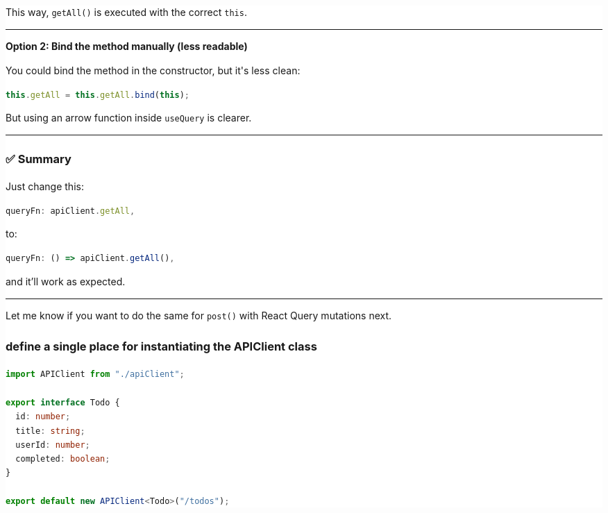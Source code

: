 This way, `getAll()` is executed with the correct `this`.

---

**Option 2: Bind the method manually (less readable)**

You could bind the method in the constructor, but it's less clean:

```ts
this.getAll = this.getAll.bind(this);
```

But using an arrow function inside `useQuery` is clearer.

---

### ✅ Summary

Just change this:

```ts
queryFn: apiClient.getAll,
```

to:

```ts
queryFn: () => apiClient.getAll(),
```

and it’ll work as expected.

---

Let me know if you want to do the same for `post()` with React Query mutations next.

### define a single place for instantiating the APIClient class

```ts
import APIClient from "./apiClient";

export interface Todo {
  id: number;
  title: string;
  userId: number;
  completed: boolean;
}

export default new APIClient<Todo>("/todos");
```
